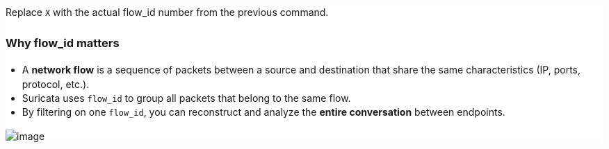Replace `X` with the actual flow_id number from the previous command.

### Why flow_id matters

* A **network flow** is a sequence of packets between a source and destination that share the same characteristics (IP, ports, protocol, etc.).
* Suricata uses `flow_id` to group all packets that belong to the same flow.
* By filtering on one `flow_id`, you can reconstruct and analyze the **entire conversation** between endpoints.

<img width="937" height="191" alt="image" src="https://github.com/user-attachments/assets/5944d9cb-7a29-4923-8d62-c225663d0bd0" />
